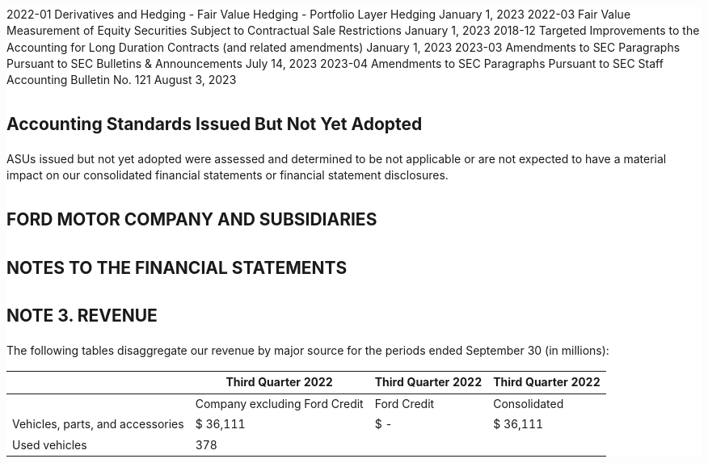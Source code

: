 </thead>
<tbody>
<tr>
<td>2022-01</td>
<td>Derivatives and Hedging  -  Fair Value Hedging  -  Portfolio Layer Hedging</td>
<td>January 1, 2023</td>
</tr>
<tr>
<td>2022-03</td>
<td>Fair Value Measurement of Equity Securities Subject to Contractual Sale Restrictions</td>
<td>January 1, 2023</td>
</tr>
<tr>
<td>2018-12</td>
<td>Targeted Improvements to the Accounting for Long Duration Contracts (and related amendments)</td>
<td>January 1, 2023</td>
</tr>
<tr>
<td>2023-03</td>
<td>Amendments to SEC Paragraphs Pursuant to SEC Bulletins &amp; Announcements</td>
<td>July 14, 2023</td>
</tr>
<tr>
<td>2023-04</td>
<td>Amendments to SEC Paragraphs Pursuant to SEC Staff Accounting Bulletin No. 121</td>
<td>August 3, 2023</td>
</tr>
</tbody>
</table>
<h2>Accounting Standards Issued But Not Yet Adopted</h2>
<p>ASUs issued but not yet adopted were assessed and determined to be not applicable or are not expected to have a material impact on our consolidated financial statements or financial statement disclosures.</p>
<h2>FORD MOTOR COMPANY AND SUBSIDIARIES</h2>
<h2>NOTES TO THE FINANCIAL STATEMENTS</h2>
<h2>NOTE 3. REVENUE</h2>
<p>The following tables disaggregate our revenue by major source for the periods ended September 30 (in millions):</p>
<table>
<thead>
<tr>
<th></th>
<th>Third Quarter 2022</th>
<th>Third Quarter 2022</th>
<th>Third Quarter 2022</th>
</tr>
</thead>
<tbody>
<tr>
<td></td>
<td>Company excluding Ford Credit</td>
<td>Ford Credit</td>
<td>Consolidated</td>
</tr>
<tr>
<td>Vehicles, parts, and accessories</td>
<td>$ 36,111</td>
<td>$ -</td>
<td>$ 36,111</td>
</tr>
<tr>
<td>Used vehicles</td>
<td>378</td>